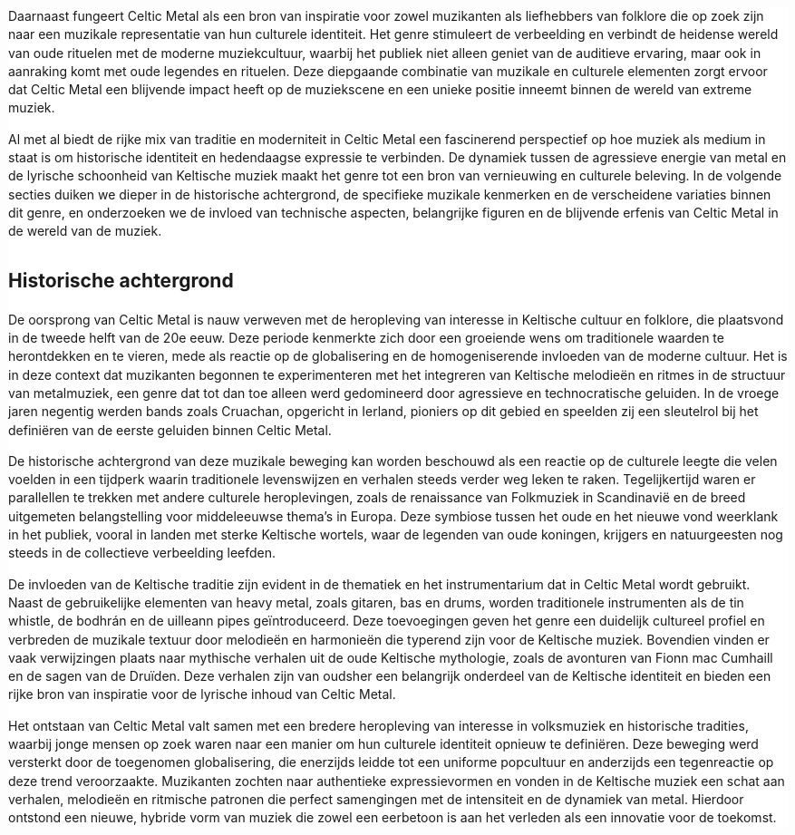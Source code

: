 Daarnaast fungeert Celtic Metal als een bron van inspiratie voor zowel muzikanten als liefhebbers van folklore die op zoek zijn naar een muzikale representatie van hun culturele identiteit. Het genre stimuleert de verbeelding en verbindt de heidense wereld van oude rituelen met de moderne muziekcultuur, waarbij het publiek niet alleen geniet van de auditieve ervaring, maar ook in aanraking komt met oude legendes en rituelen. Deze diepgaande combinatie van muzikale en culturele elementen zorgt ervoor dat Celtic Metal een blijvende impact heeft op de muziekscene en een unieke positie inneemt binnen de wereld van extreme muziek.  

Al met al biedt de rijke mix van traditie en moderniteit in Celtic Metal een fascinerend perspectief op hoe muziek als medium in staat is om historische identiteit en hedendaagse expressie te verbinden. De dynamiek tussen de agressieve energie van metal en de lyrische schoonheid van Keltische muziek maakt het genre tot een bron van vernieuwing en culturele beleving. In de volgende secties duiken we dieper in de historische achtergrond, de specifieke muzikale kenmerken en de verscheidene variaties binnen dit genre, en onderzoeken we de invloed van technische aspecten, belangrijke figuren en de blijvende erfenis van Celtic Metal in de wereld van de muziek.


## Historische achtergrond

De oorsprong van Celtic Metal is nauw verweven met de heropleving van interesse in Keltische cultuur en folklore, die plaatsvond in de tweede helft van de 20e eeuw. Deze periode kenmerkte zich door een groeiende wens om traditionele waarden te herontdekken en te vieren, mede als reactie op de globalisering en de homogeniserende invloeden van de moderne cultuur. Het is in deze context dat muzikanten begonnen te experimenteren met het integreren van Keltische melodieën en ritmes in de structuur van metalmuziek, een genre dat tot dan toe alleen werd gedomineerd door agressieve en technocratische geluiden. In de vroege jaren negentig werden bands zoals Cruachan, opgericht in Ierland, pioniers op dit gebied en speelden zij een sleutelrol bij het definiëren van de eerste geluiden binnen Celtic Metal.  

De historische achtergrond van deze muzikale beweging kan worden beschouwd als een reactie op de culturele leegte die velen voelden in een tijdperk waarin traditionele levenswijzen en verhalen steeds verder weg leken te raken. Tegelijkertijd waren er parallellen te trekken met andere culturele heroplevingen, zoals de renaissance van Folkmuziek in Scandinavië en de breed uitgemeten belangstelling voor middeleeuwse thema’s in Europa. Deze symbiose tussen het oude en het nieuwe vond weerklank in het publiek, vooral in landen met sterke Keltische wortels, waar de legenden van oude koningen, krijgers en natuurgeesten nog steeds in de collectieve verbeelding leefden.  

De invloeden van de Keltische traditie zijn evident in de thematiek en het instrumentarium dat in Celtic Metal wordt gebruikt. Naast de gebruikelijke elementen van heavy metal, zoals gitaren, bas en drums, worden traditionele instrumenten als de tin whistle, de bodhrán en de uilleann pipes geïntroduceerd. Deze toevoegingen geven het genre een duidelijk cultureel profiel en verbreden de muzikale textuur door melodieën en harmonieën die typerend zijn voor de Keltische muziek. Bovendien vinden er vaak verwijzingen plaats naar mythische verhalen uit de oude Keltische mythologie, zoals de avonturen van Fionn mac Cumhaill en de sagen van de Druïden. Deze verhalen zijn van oudsher een belangrijk onderdeel van de Keltische identiteit en bieden een rijke bron van inspiratie voor de lyrische inhoud van Celtic Metal.  

Het ontstaan van Celtic Metal valt samen met een bredere heropleving van interesse in volksmuziek en historische tradities, waarbij jonge mensen op zoek waren naar een manier om hun culturele identiteit opnieuw te definiëren. Deze beweging werd versterkt door de toegenomen globalisering, die enerzijds leidde tot een uniforme popcultuur en anderzijds een tegenreactie op deze trend veroorzaakte. Muzikanten zochten naar authentieke expressievormen en vonden in de Keltische muziek een schat aan verhalen, melodieën en ritmische patronen die perfect samengingen met de intensiteit en de dynamiek van metal. Hierdoor ontstond een nieuwe, hybride vorm van muziek die zowel een eerbetoon is aan het verleden als een innovatie voor de toekomst.  
